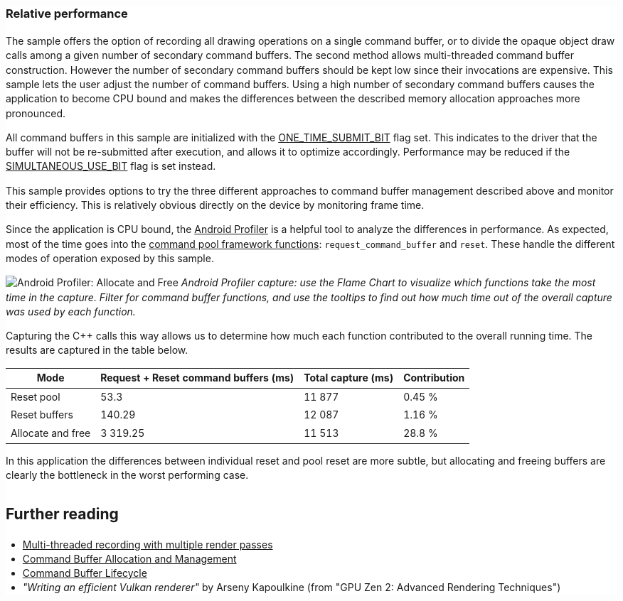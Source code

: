 ### Relative performance

The sample offers the option of recording all drawing operations on a single command buffer, or to divide the opaque object draw calls among a given number of secondary command buffers.
The second method allows multi-threaded command buffer construction.
However the number of secondary command buffers should be kept low since their invocations are expensive.
This sample lets the user adjust the number of command buffers.
Using a high number of secondary command buffers causes the application to become CPU bound and makes the differences between the described memory allocation approaches more pronounced.

All command buffers in this sample are initialized with the [ONE_TIME_SUBMIT_BIT](https://www.khronos.org/registry/vulkan/specs/1.1-extensions/man/html/VkCommandBufferUsageFlagBits.html) flag set. This indicates to the driver that the buffer will not be re-submitted after execution, and allows it to optimize accordingly.
Performance may be reduced if the [SIMULTANEOUS_USE_BIT](https://www.khronos.org/registry/vulkan/specs/1.1-extensions/man/html/VkCommandBufferUsageFlagBits.html) flag is set instead.

This sample provides options to try the three different approaches to command buffer management described above and monitor their efficiency.
This is relatively obvious directly on the device by monitoring frame time.

Since the application is CPU bound, the [Android Profiler](https://developer.android.com/studio/profile/android-profiler) is a helpful tool to analyze the differences in performance. As expected, most of the time goes into the [command pool framework functions](https://github.com/ARM-software/vulkan_best_practice_for_mobile_developers/blob/master/framework/core/command_pool.cpp): `request_command_buffer` and `reset`. These handle the different modes of operation exposed by this sample.

![Android Profiler: Allocate and Free](images/android_profiler_allocate_and_free.png)
_Android Profiler capture: use the Flame Chart to visualize which functions take the most time in the capture. Filter for command buffer functions, and use the tooltips to find out how much time out of the overall capture was used by each function._

Capturing the C++ calls this way allows us to determine how much each function contributed to the overall running time. The results are captured in the table below.

Mode | Request + Reset command buffers (ms) | Total capture (ms) | Contribution
---|---|---|---
Reset pool | 53.3 | 11 877 | 0.45 %
Reset buffers | 140.29 | 12 087 | 1.16 %
Allocate and free | 3 319.25 | 11 513 | 28.8 %

In this application the differences between individual reset and pool reset are more subtle, but allocating and freeing buffers are clearly the bottleneck in the worst performing case.

## Further reading

 * [Multi-threaded recording with multiple render passes](../multithreading_render_passes/multithreading_render_passes_tutorial.md)
 * [Command Buffer Allocation and Management](https://vulkan.lunarg.com/doc/view/1.0.33.0/linux/vkspec.chunked/ch05s02.html)
 * [Command Buffer Lifecycle](https://www.khronos.org/registry/vulkan/specs/1.0-wsi_extensions/html/chap5.html#commandbuffers-lifecycle)
 * _"Writing an efficient Vulkan renderer"_ by Arseny Kapoulkine (from "GPU Zen 2: Advanced Rendering Techniques")
